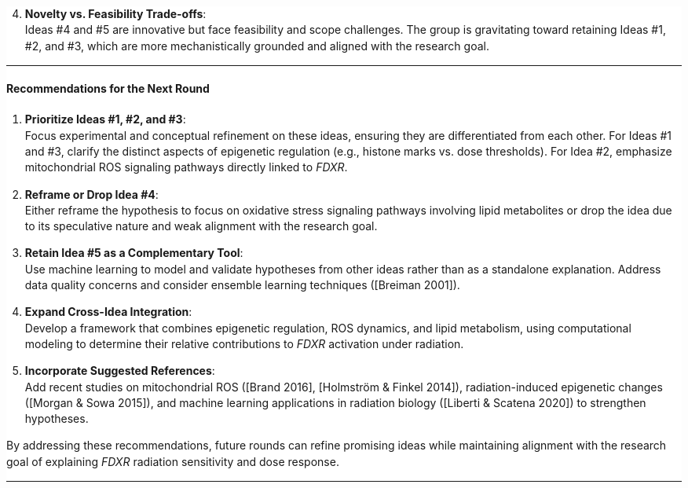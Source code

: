 4. **Novelty vs. Feasibility Trade-offs**:  
   Ideas #4 and #5 are innovative but face feasibility and scope challenges. The group is gravitating toward retaining Ideas #1, #2, and #3, which are more mechanistically grounded and aligned with the research goal.  

---

#### **Recommendations for the Next Round**

1. **Prioritize Ideas #1, #2, and #3**:  
   Focus experimental and conceptual refinement on these ideas, ensuring they are differentiated from each other. For Ideas #1 and #3, clarify the distinct aspects of epigenetic regulation (e.g., histone marks vs. dose thresholds). For Idea #2, emphasize mitochondrial ROS signaling pathways directly linked to *FDXR*.  

2. **Reframe or Drop Idea #4**:  
   Either reframe the hypothesis to focus on oxidative stress signaling pathways involving lipid metabolites or drop the idea due to its speculative nature and weak alignment with the research goal.  

3. **Retain Idea #5 as a Complementary Tool**:  
   Use machine learning to model and validate hypotheses from other ideas rather than as a standalone explanation. Address data quality concerns and consider ensemble learning techniques ([Breiman 2001]).  

4. **Expand Cross-Idea Integration**:  
   Develop a framework that combines epigenetic regulation, ROS dynamics, and lipid metabolism, using computational modeling to determine their relative contributions to *FDXR* activation under radiation.  

5. **Incorporate Suggested References**:  
   Add recent studies on mitochondrial ROS ([Brand 2016], [Holmström & Finkel 2014]), radiation-induced epigenetic changes ([Morgan & Sowa 2015]), and machine learning applications in radiation biology ([Liberti & Scatena 2020]) to strengthen hypotheses.  

By addressing these recommendations, future rounds can refine promising ideas while maintaining alignment with the research goal of explaining *FDXR* radiation sensitivity and dose response.

---

